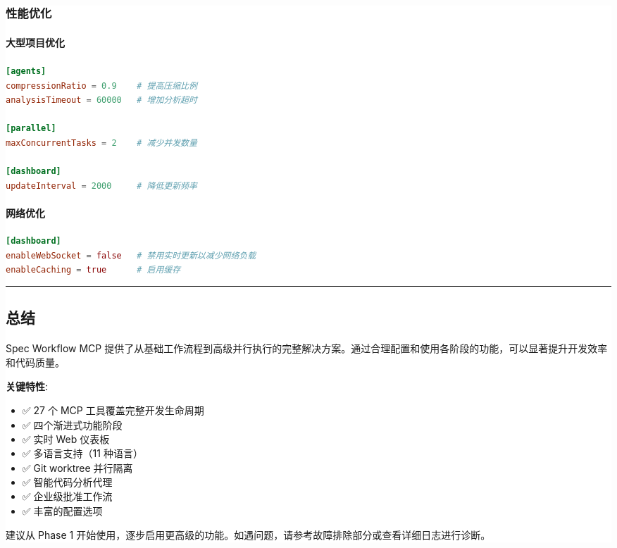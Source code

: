 ### 性能优化

#### 大型项目优化

```toml
[agents]
compressionRatio = 0.9    # 提高压缩比例
analysisTimeout = 60000   # 增加分析超时

[parallel]
maxConcurrentTasks = 2    # 减少并发数量

[dashboard]
updateInterval = 2000     # 降低更新频率
```

#### 网络优化

```toml
[dashboard]
enableWebSocket = false   # 禁用实时更新以减少网络负载
enableCaching = true      # 启用缓存
```

---

## 总结

Spec Workflow MCP 提供了从基础工作流程到高级并行执行的完整解决方案。通过合理配置和使用各阶段的功能，可以显著提升开发效率和代码质量。

**关键特性**:
- ✅ 27 个 MCP 工具覆盖完整开发生命周期
- ✅ 四个渐进式功能阶段
- ✅ 实时 Web 仪表板
- ✅ 多语言支持（11 种语言）
- ✅ Git worktree 并行隔离
- ✅ 智能代码分析代理
- ✅ 企业级批准工作流
- ✅ 丰富的配置选项

建议从 Phase 1 开始使用，逐步启用更高级的功能。如遇问题，请参考故障排除部分或查看详细日志进行诊断。